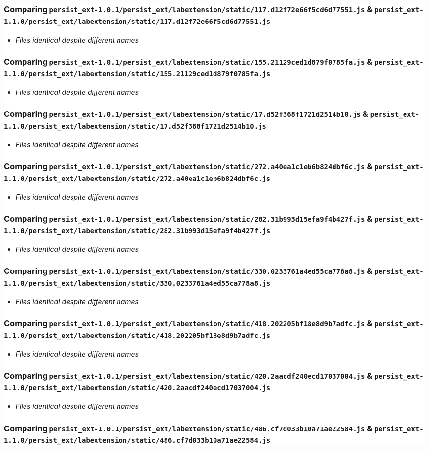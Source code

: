 ### Comparing `persist_ext-1.0.1/persist_ext/labextension/static/117.d12f72e66f5cd6d77551.js` & `persist_ext-1.1.0/persist_ext/labextension/static/117.d12f72e66f5cd6d77551.js`

 * *Files identical despite different names*

### Comparing `persist_ext-1.0.1/persist_ext/labextension/static/155.21129ced1d879f0785fa.js` & `persist_ext-1.1.0/persist_ext/labextension/static/155.21129ced1d879f0785fa.js`

 * *Files identical despite different names*

### Comparing `persist_ext-1.0.1/persist_ext/labextension/static/17.d52f368f1721d2514b10.js` & `persist_ext-1.1.0/persist_ext/labextension/static/17.d52f368f1721d2514b10.js`

 * *Files identical despite different names*

### Comparing `persist_ext-1.0.1/persist_ext/labextension/static/272.a40ea1c1eb6b824dbf6c.js` & `persist_ext-1.1.0/persist_ext/labextension/static/272.a40ea1c1eb6b824dbf6c.js`

 * *Files identical despite different names*

### Comparing `persist_ext-1.0.1/persist_ext/labextension/static/282.31b993d15efa9f4b427f.js` & `persist_ext-1.1.0/persist_ext/labextension/static/282.31b993d15efa9f4b427f.js`

 * *Files identical despite different names*

### Comparing `persist_ext-1.0.1/persist_ext/labextension/static/330.0233761a4ed55ca778a8.js` & `persist_ext-1.1.0/persist_ext/labextension/static/330.0233761a4ed55ca778a8.js`

 * *Files identical despite different names*

### Comparing `persist_ext-1.0.1/persist_ext/labextension/static/418.202205bf18e8d9b7adfc.js` & `persist_ext-1.1.0/persist_ext/labextension/static/418.202205bf18e8d9b7adfc.js`

 * *Files identical despite different names*

### Comparing `persist_ext-1.0.1/persist_ext/labextension/static/420.2aacdf240ecd17037004.js` & `persist_ext-1.1.0/persist_ext/labextension/static/420.2aacdf240ecd17037004.js`

 * *Files identical despite different names*

### Comparing `persist_ext-1.0.1/persist_ext/labextension/static/486.cf7d033b10a71ae22584.js` & `persist_ext-1.1.0/persist_ext/labextension/static/486.cf7d033b10a71ae22584.js`
